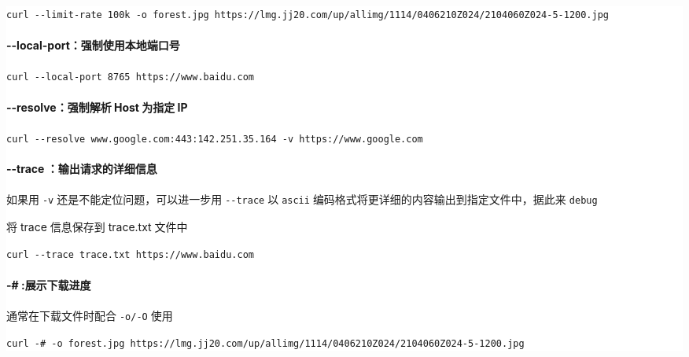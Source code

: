 ```shell
curl --limit-rate 100k -o forest.jpg https://lmg.jj20.com/up/allimg/1114/0406210Z024/2104060Z024-5-1200.jpg
```

#### --local-port：强制使用本地端口号

```shell
curl --local-port 8765 https://www.baidu.com
```

#### --resolve：强制解析 Host 为指定 IP

```shell
curl --resolve www.google.com:443:142.251.35.164 -v https://www.google.com
```

#### --trace ：输出请求的详细信息

如果用 `-v` 还是不能定位问题，可以进一步用 `--trace` 以 `ascii` 编码格式将更详细的内容输出到指定文件中，据此来 `debug`

将 trace 信息保存到 trace.txt 文件中

```shell
curl --trace trace.txt https://www.baidu.com
```

#### -# :展示下载进度

通常在下载文件时配合 `-o/-O` 使用

```shell
curl -# -o forest.jpg https://lmg.jj20.com/up/allimg/1114/0406210Z024/2104060Z024-5-1200.jpg
```

